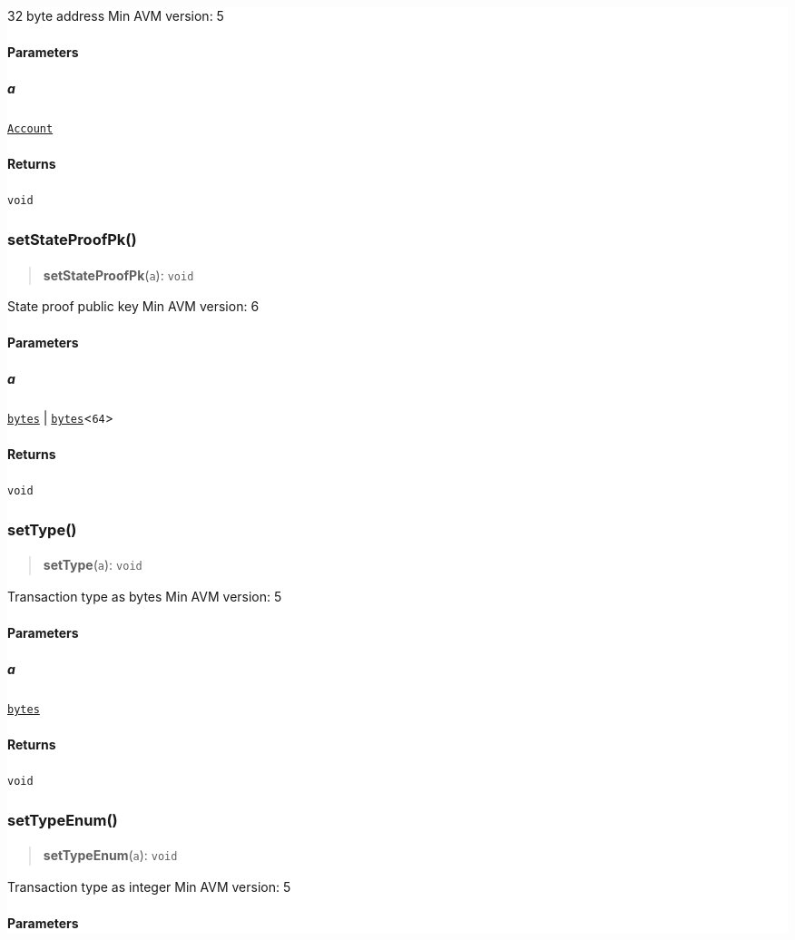32 byte address
Min AVM version: 5

#### Parameters

##### a

[`Account`](/reference/algorand-typescript/api/index/type-aliases/account/)

#### Returns

`void`

### setStateProofPk()

> **setStateProofPk**(`a`): `void`

State proof public key
Min AVM version: 6

#### Parameters

##### a

[`bytes`](/reference/algorand-typescript/api/index/type-aliases/bytes/) | [`bytes`](/reference/algorand-typescript/api/index/type-aliases/bytes/)\<`64`\>

#### Returns

`void`

### setType()

> **setType**(`a`): `void`

Transaction type as bytes
Min AVM version: 5

#### Parameters

##### a

[`bytes`](/reference/algorand-typescript/api/index/type-aliases/bytes/)

#### Returns

`void`

### setTypeEnum()

> **setTypeEnum**(`a`): `void`

Transaction type as integer
Min AVM version: 5

#### Parameters
